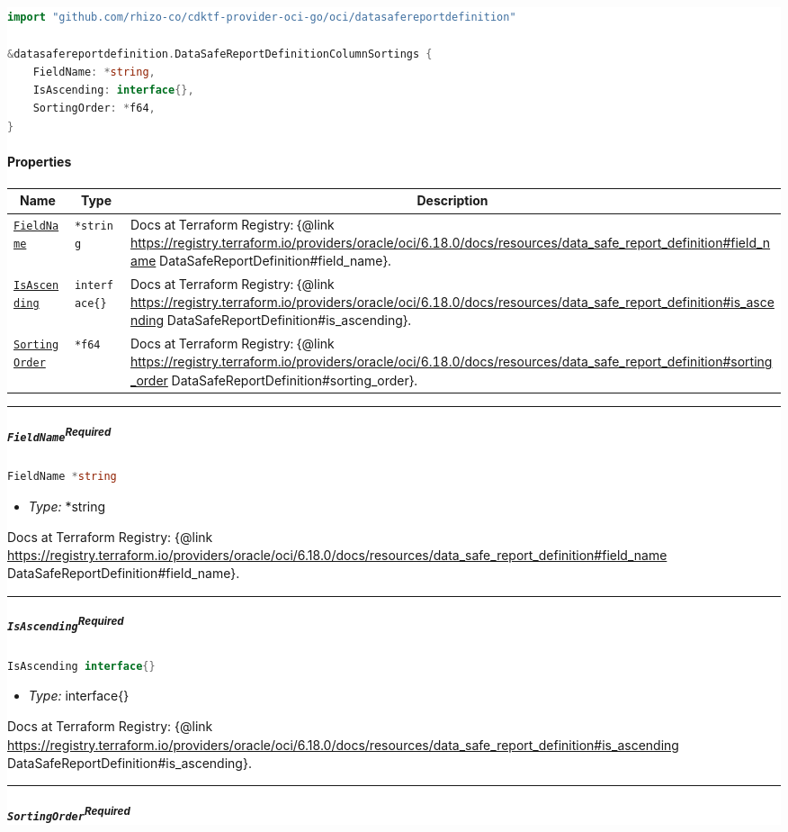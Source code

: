 ```go
import "github.com/rhizo-co/cdktf-provider-oci-go/oci/datasafereportdefinition"

&datasafereportdefinition.DataSafeReportDefinitionColumnSortings {
	FieldName: *string,
	IsAscending: interface{},
	SortingOrder: *f64,
}
```

#### Properties <a name="Properties" id="Properties"></a>

| **Name** | **Type** | **Description** |
| --- | --- | --- |
| <code><a href="#rhizo-co-terraform-provider-oci.dataSafeReportDefinition.DataSafeReportDefinitionColumnSortings.property.fieldName">FieldName</a></code> | <code>*string</code> | Docs at Terraform Registry: {@link https://registry.terraform.io/providers/oracle/oci/6.18.0/docs/resources/data_safe_report_definition#field_name DataSafeReportDefinition#field_name}. |
| <code><a href="#rhizo-co-terraform-provider-oci.dataSafeReportDefinition.DataSafeReportDefinitionColumnSortings.property.isAscending">IsAscending</a></code> | <code>interface{}</code> | Docs at Terraform Registry: {@link https://registry.terraform.io/providers/oracle/oci/6.18.0/docs/resources/data_safe_report_definition#is_ascending DataSafeReportDefinition#is_ascending}. |
| <code><a href="#rhizo-co-terraform-provider-oci.dataSafeReportDefinition.DataSafeReportDefinitionColumnSortings.property.sortingOrder">SortingOrder</a></code> | <code>*f64</code> | Docs at Terraform Registry: {@link https://registry.terraform.io/providers/oracle/oci/6.18.0/docs/resources/data_safe_report_definition#sorting_order DataSafeReportDefinition#sorting_order}. |

---

##### `FieldName`<sup>Required</sup> <a name="FieldName" id="rhizo-co-terraform-provider-oci.dataSafeReportDefinition.DataSafeReportDefinitionColumnSortings.property.fieldName"></a>

```go
FieldName *string
```

- *Type:* *string

Docs at Terraform Registry: {@link https://registry.terraform.io/providers/oracle/oci/6.18.0/docs/resources/data_safe_report_definition#field_name DataSafeReportDefinition#field_name}.

---

##### `IsAscending`<sup>Required</sup> <a name="IsAscending" id="rhizo-co-terraform-provider-oci.dataSafeReportDefinition.DataSafeReportDefinitionColumnSortings.property.isAscending"></a>

```go
IsAscending interface{}
```

- *Type:* interface{}

Docs at Terraform Registry: {@link https://registry.terraform.io/providers/oracle/oci/6.18.0/docs/resources/data_safe_report_definition#is_ascending DataSafeReportDefinition#is_ascending}.

---

##### `SortingOrder`<sup>Required</sup> <a name="SortingOrder" id="rhizo-co-terraform-provider-oci.dataSafeReportDefinition.DataSafeReportDefinitionColumnSortings.property.sortingOrder"></a>
